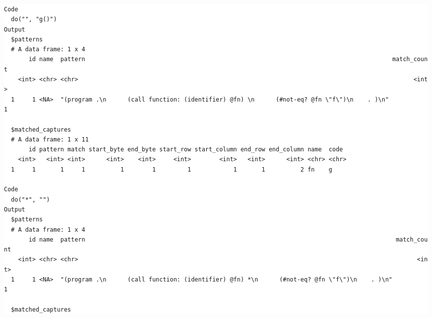     Code
      do("", "g()")
    Output
      $patterns
      # A data frame: 1 x 4
           id name  pattern                                                                                       match_count
        <int> <chr> <chr>                                                                                               <int>
      1     1 <NA>  "(program .\n      (call function: (identifier) @fn) \n      (#not-eq? @fn \"f\")\n    . )\n"           1
      
      $matched_captures
      # A data frame: 1 x 11
           id pattern match start_byte end_byte start_row start_column end_row end_column name  code 
        <int>   <int> <int>      <int>    <int>     <int>        <int>   <int>      <int> <chr> <chr>
      1     1       1     1          1        1         1            1       1          2 fn    g    
      
    Code
      do("*", "")
    Output
      $patterns
      # A data frame: 1 x 4
           id name  pattern                                                                                        match_count
        <int> <chr> <chr>                                                                                                <int>
      1     1 <NA>  "(program .\n      (call function: (identifier) @fn) *\n      (#not-eq? @fn \"f\")\n    . )\n"           1
      
      $matched_captures
